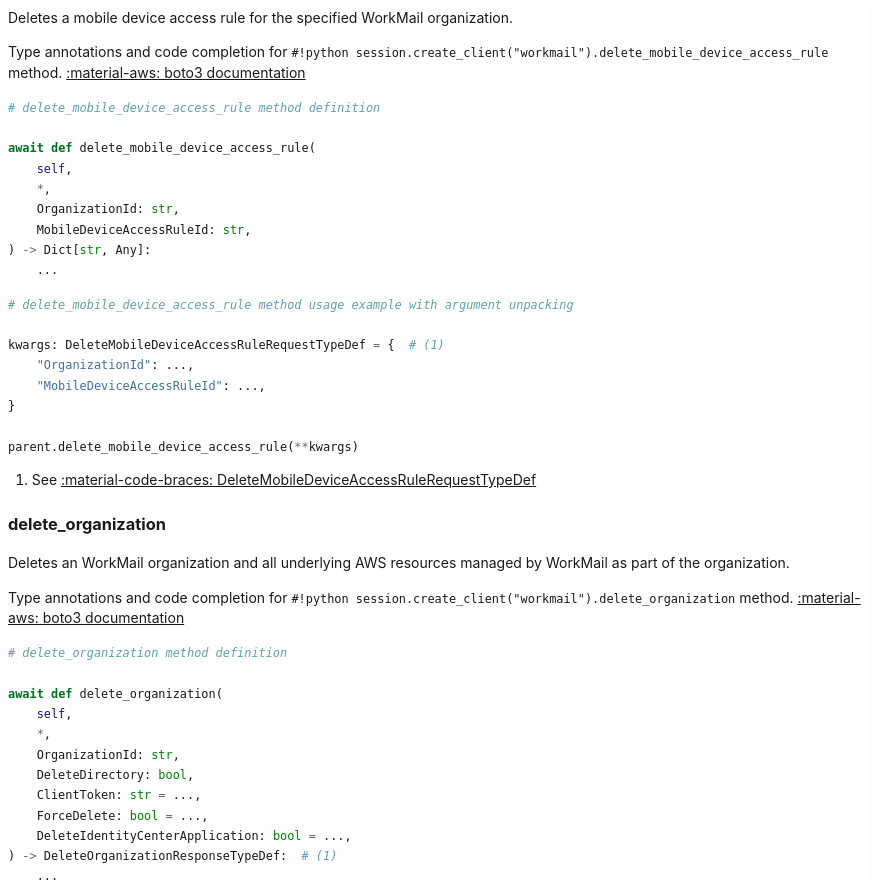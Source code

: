 Deletes a mobile device access rule for the specified WorkMail organization.

Type annotations and code completion for `#!python session.create_client("workmail").delete_mobile_device_access_rule` method.
[:material-aws: boto3 documentation](https://boto3.amazonaws.com/v1/documentation/api/latest/reference/services/workmail/client/delete_mobile_device_access_rule.html)

```python
# delete_mobile_device_access_rule method definition

await def delete_mobile_device_access_rule(
    self,
    *,
    OrganizationId: str,
    MobileDeviceAccessRuleId: str,
) -> Dict[str, Any]:
    ...
```

```python
# delete_mobile_device_access_rule method usage example with argument unpacking

kwargs: DeleteMobileDeviceAccessRuleRequestTypeDef = {  # (1)
    "OrganizationId": ...,
    "MobileDeviceAccessRuleId": ...,
}

parent.delete_mobile_device_access_rule(**kwargs)
```

1. See [:material-code-braces: DeleteMobileDeviceAccessRuleRequestTypeDef](./type_defs.md#deletemobiledeviceaccessrulerequesttypedef)

### delete\_organization

Deletes an WorkMail organization and all underlying AWS resources managed by
WorkMail as part of the organization.

Type annotations and code completion for `#!python session.create_client("workmail").delete_organization` method.
[:material-aws: boto3 documentation](https://boto3.amazonaws.com/v1/documentation/api/latest/reference/services/workmail/client/delete_organization.html)

```python
# delete_organization method definition

await def delete_organization(
    self,
    *,
    OrganizationId: str,
    DeleteDirectory: bool,
    ClientToken: str = ...,
    ForceDelete: bool = ...,
    DeleteIdentityCenterApplication: bool = ...,
) -> DeleteOrganizationResponseTypeDef:  # (1)
    ...
```
